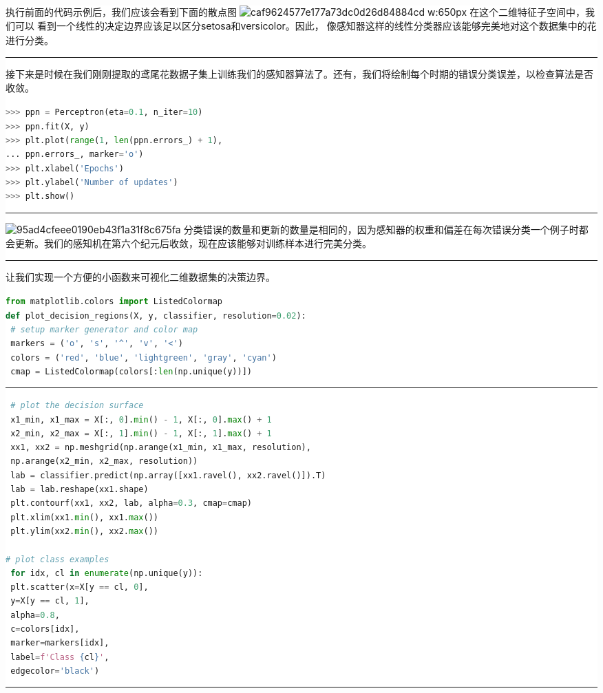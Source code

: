 
执行前面的代码示例后，我们应该会看到下面的散点图
![caf9624577e177a73dc0d26d84884cd w:650px](https://xingqiu-tuchuang-1256524210.cos.ap-shanghai.myqcloud.com/2131/caf9624577e177a73dc0d26d84884cd.png)
在这个二维特征子空间中，我们可以 看到一个线性的决定边界应该足以区分setosa和versicolor。因此， 像感知器这样的线性分类器应该能够完美地对这个数据集中的花进行分类。

---


接下来是时候在我们刚刚提取的鸢尾花数据子集上训练我们的感知器算法了。还有，我们将绘制每个时期的错误分类误差，以检查算法是否收敛。
```python
>>> ppn = Perceptron(eta=0.1, n_iter=10)
>>> ppn.fit(X, y)
>>> plt.plot(range(1, len(ppn.errors_) + 1),
... ppn.errors_, marker='o')
>>> plt.xlabel('Epochs')
>>> plt.ylabel('Number of updates')
>>> plt.show()

```

---


![95ad4cfeee0190eb43f1a31f8c675fa](https://xingqiu-tuchuang-1256524210.cos.ap-shanghai.myqcloud.com/2131/95ad4cfeee0190eb43f1a31f8c675fa.png)
分类错误的数量和更新的数量是相同的，因为感知器的权重和偏差在每次错误分类一个例子时都会更新。我们的感知机在第六个纪元后收敛，现在应该能够对训练样本进行完美分类。

---

让我们实现一个方便的小函数来可视化二维数据集的决策边界。

```python
from matplotlib.colors import ListedColormap
def plot_decision_regions(X, y, classifier, resolution=0.02):
 # setup marker generator and color map
 markers = ('o', 's', '^', 'v', '<')
 colors = ('red', 'blue', 'lightgreen', 'gray', 'cyan')
 cmap = ListedColormap(colors[:len(np.unique(y))])
```
---
```python
 # plot the decision surface
 x1_min, x1_max = X[:, 0].min() - 1, X[:, 0].max() + 1
 x2_min, x2_max = X[:, 1].min() - 1, X[:, 1].max() + 1
 xx1, xx2 = np.meshgrid(np.arange(x1_min, x1_max, resolution),
 np.arange(x2_min, x2_max, resolution))
 lab = classifier.predict(np.array([xx1.ravel(), xx2.ravel()]).T)
 lab = lab.reshape(xx1.shape)
 plt.contourf(xx1, xx2, lab, alpha=0.3, cmap=cmap)
 plt.xlim(xx1.min(), xx1.max())
 plt.ylim(xx2.min(), xx2.max())
 
# plot class examples
 for idx, cl in enumerate(np.unique(y)):
 plt.scatter(x=X[y == cl, 0],
 y=X[y == cl, 1],
 alpha=0.8,
 c=colors[idx],
 marker=markers[idx],
 label=f'Class {cl}',
 edgecolor='black')
```

---